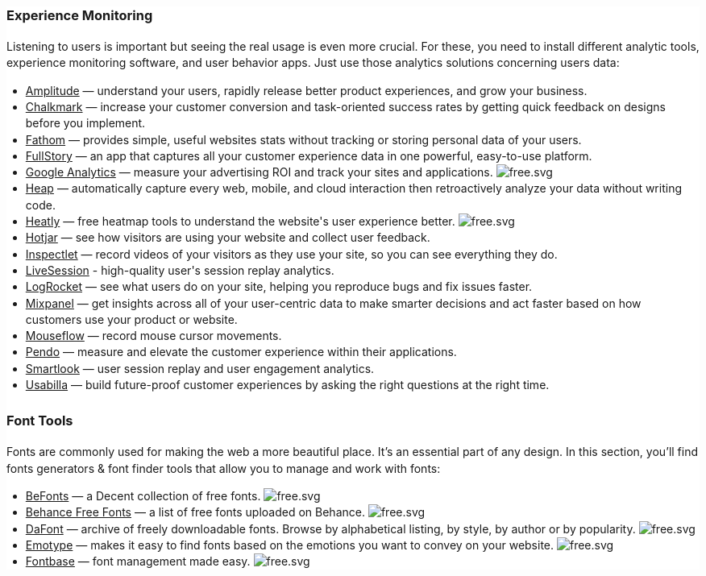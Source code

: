 </article>



<article id="experience-monitoring">

### Experience Monitoring

Listening to users is important but seeing the real usage is even more crucial. For these, you need to install different analytic tools, experience monitoring software, and user behavior apps. Just use those analytics solutions concerning users data:

- [Amplitude](https://amplitude.com/) — understand your users, rapidly release better product experiences, and grow your business.
- [Chalkmark](https://www.optimalworkshop.com/chalkmark) — increase your customer conversion and task-oriented success rates by getting quick feedback on designs before you implement.
- [Fathom](https://usefathom.com/) — provides simple, useful websites stats without tracking or storing personal data of your users.
- [FullStory](https://www.fullstory.com/) — an app that captures all your customer experience data in one powerful, easy-to-use platform.
- [Google Analytics](https://analytics.google.com/analytics/web/) — measure your advertising ROI and track your sites and applications. ![free.svg](https://github.com/LisaDziuba/Awesome-Design-Tools/blob/master/Media/free.svg)
- [Heap](https://heapanalytics.com/) — automatically capture every web, mobile, and cloud interaction then retroactively analyze your data without writing code.
- [Heatly](https://www.heatlyanalytics.com) — free heatmap tools to understand the website's user experience better. ![free.svg](https://github.com/LisaDziuba/Awesome-Design-Tools/blob/master/Media/free.svg)
- [Hotjar](https://www.hotjar.com/) — see how visitors are using your website and collect user feedback.
- [Inspectlet](https://www.inspectlet.com/) — record videos of your visitors as they use your site, so you can see everything they do.
- [LiveSession](https://livesession.io) - high-quality user's session replay analytics.
- [LogRocket](https://www.logrocket.com/) — see what users do on your site, helping you reproduce bugs and fix issues faster.
- [Mixpanel](https://mixpanel.com/) — get insights across all of your user-centric data to make smarter decisions and act faster based on how customers use your product or website.
- [Mouseflow](https://mouseflow.com/) — record mouse cursor movements.
- [Pendo](https://www.pendo.io/) — measure and elevate the customer experience within their applications.
- [Smartlook](https://www.smartlook.com) — user session replay and user engagement analytics.
- [Usabilla](https://usabilla.com) — build future-proof customer experiences by asking the right questions at the right time.

</article>

<article id="font-tools">

### Font Tools

Fonts are commonly used for making the web a more beautiful place. It’s an essential part of any design. In this section, you’ll find fonts generators & font finder tools that allow you to manage and work with fonts:

- [BeFonts](https://befonts.com/) — a Decent collection of free fonts. ![free.svg](https://github.com/LisaDziuba/Awesome-Design-Tools/blob/master/Media/free.svg)
- [Behance Free Fonts](https://www.behance.net/search/?search=free%20font) — a list of free fonts uploaded on Behance. ![free.svg](https://github.com/LisaDziuba/Awesome-Design-Tools/blob/master/Media/free.svg)
- [DaFont](https://www.dafont.com/) — archive of freely downloadable fonts. Browse by alphabetical listing, by style, by author or by popularity. ![free.svg](https://github.com/LisaDziuba/Awesome-Design-Tools/blob/master/Media/free.svg)
- [Emotype](http://emotype.webflow.io/) — makes it easy to find fonts based on the emotions you want to convey on your website. ![free.svg](https://github.com/LisaDziuba/Awesome-Design-Tools/blob/master/Media/free.svg)
- [Fontbase](https://fontba.se/) — font management made easy. ![free.svg](https://github.com/LisaDziuba/Awesome-Design-Tools/blob/master/Media/free.svg)